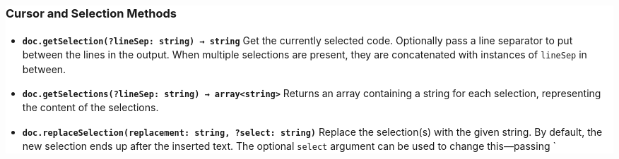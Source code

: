 ### Cursor and Selection Methods

*   **`doc.getSelection(?lineSep: string) → string`**
    Get the currently selected code. Optionally pass a line separator to put between the lines in the output. When multiple selections are present, they are concatenated with instances of `lineSep` in between.

*   **`doc.getSelections(?lineSep: string) → array<string>`**
    Returns an array containing a string for each selection, representing the content of the selections.

*   **`doc.replaceSelection(replacement: string, ?select: string)`**
    Replace the selection(s) with the given string. By default, the new selection ends up after the inserted text. The optional `select` argument can be used to change this—passing `